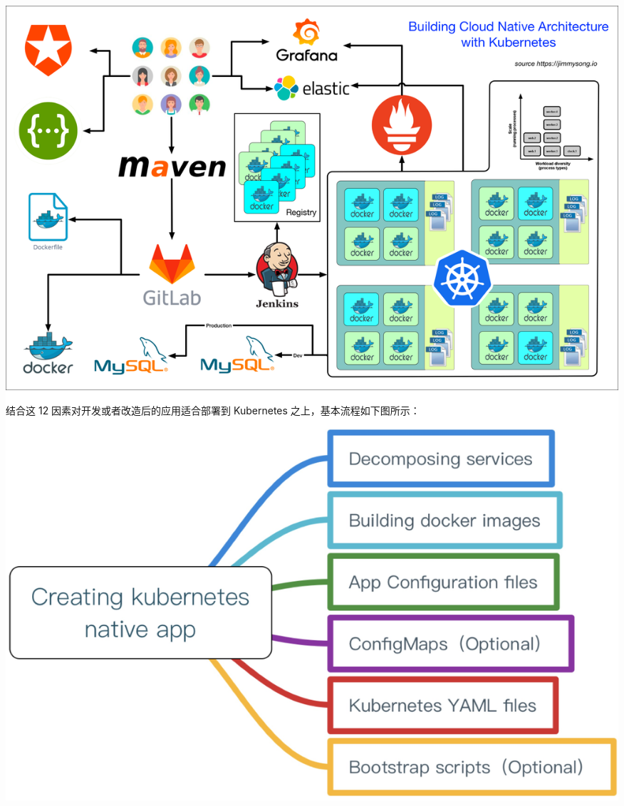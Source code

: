 ![使用 Kubernetes 构建云原生架构应用](../images/building-cloud-native-architecture-with-kubernetes.png)

结合这 12 因素对开发或者改造后的应用适合部署到 Kubernetes 之上，基本流程如下图所示：

![创建 Kubernetes 原生应用](../images/creating-kubernetes-native-app.jpg)
